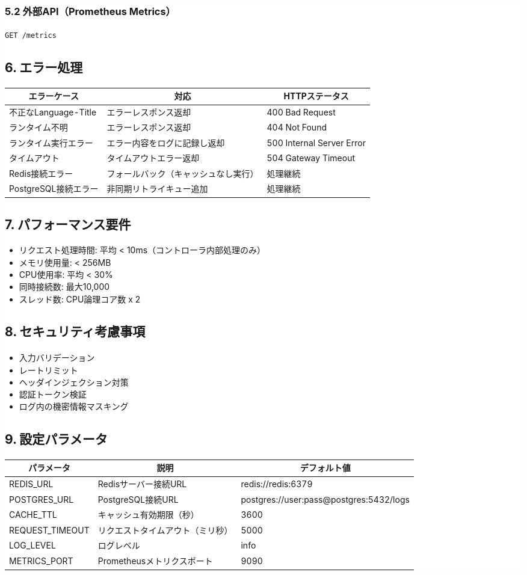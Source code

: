### 5.2 外部API（Prometheus Metrics）

```
GET /metrics
```

## 6. エラー処理

| エラーケース | 対応 | HTTPステータス |
|------------|------|--------------|
| 不正なLanguage-Title | エラーレスポンス返却 | 400 Bad Request |
| ランタイム不明 | エラーレスポンス返却 | 404 Not Found |
| ランタイム実行エラー | エラー内容をログに記録し返却 | 500 Internal Server Error |
| タイムアウト | タイムアウトエラー返却 | 504 Gateway Timeout |
| Redis接続エラー | フォールバック（キャッシュなし実行） | 処理継続 |
| PostgreSQL接続エラー | 非同期リトライキュー追加 | 処理継続 |

## 7. パフォーマンス要件

- リクエスト処理時間: 平均 < 10ms（コントローラ内部処理のみ）
- メモリ使用量: < 256MB
- CPU使用率: 平均 < 30%
- 同時接続数: 最大10,000
- スレッド数: CPU論理コア数 x 2

## 8. セキュリティ考慮事項

- 入力バリデーション
- レートリミット
- ヘッダインジェクション対策
- 認証トークン検証
- ログ内の機密情報マスキング

## 9. 設定パラメータ

| パラメータ | 説明 | デフォルト値 |
|-----------|------|------------|
| REDIS_URL | Redisサーバー接続URL | redis://redis:6379 |
| POSTGRES_URL | PostgreSQL接続URL | postgres://user:pass@postgres:5432/logs |
| CACHE_TTL | キャッシュ有効期限（秒） | 3600 |
| REQUEST_TIMEOUT | リクエストタイムアウト（ミリ秒） | 5000 |
| LOG_LEVEL | ログレベル | info |
| METRICS_PORT | Prometheusメトリクスポート | 9090 |

